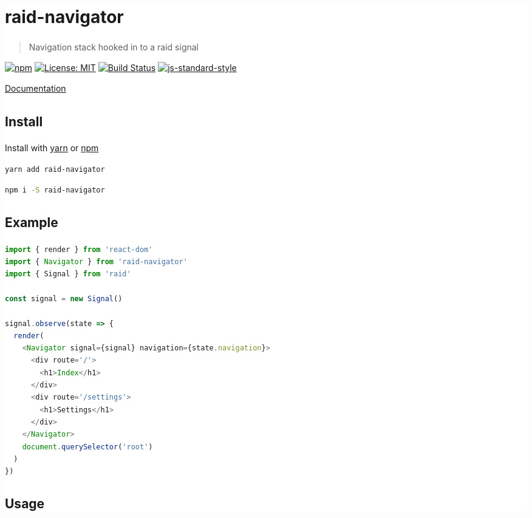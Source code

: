 
# raid-navigator

> Navigation stack hooked in to a raid signal

[![npm](https://img.shields.io/npm/v/raid-navigator.svg?style=flat)](https://www.npmjs.com/package/raid-navigator)
[![License: MIT](https://img.shields.io/badge/License-MIT-yellow.svg)](https://opensource.org/licenses/MIT)
[![Build Status](https://travis-ci.org/mattstyles/raid-navigator.svg?branch=composer)](https://travis-ci.org/mattstyles/raid)
[![js-standard-style](https://img.shields.io/badge/code%20style-standard-brightgreen.svg)](http://standardjs.com/)

[Documentation](https://mattstyles.github.io/raid/)

## Install

Install with [yarn](https://yarnpkg.com) or [npm](https://npmjs.com)

```sh
yarn add raid-navigator
```

```sh
npm i -S raid-navigator
```

## Example

```js
import { render } from 'react-dom'
import { Navigator } from 'raid-navigator'
import { Signal } from 'raid'

const signal = new Signal()

signal.observe(state => {
  render(
    <Navigator signal={signal} navigation={state.navigation}>
      <div route='/'>
        <h1>Index</h1>
      </div>
      <div route='/settings'>
        <h1>Settings</h1>
      </div>
    </Navigator>
    document.querySelector('root')
  )
})
```

## Usage
